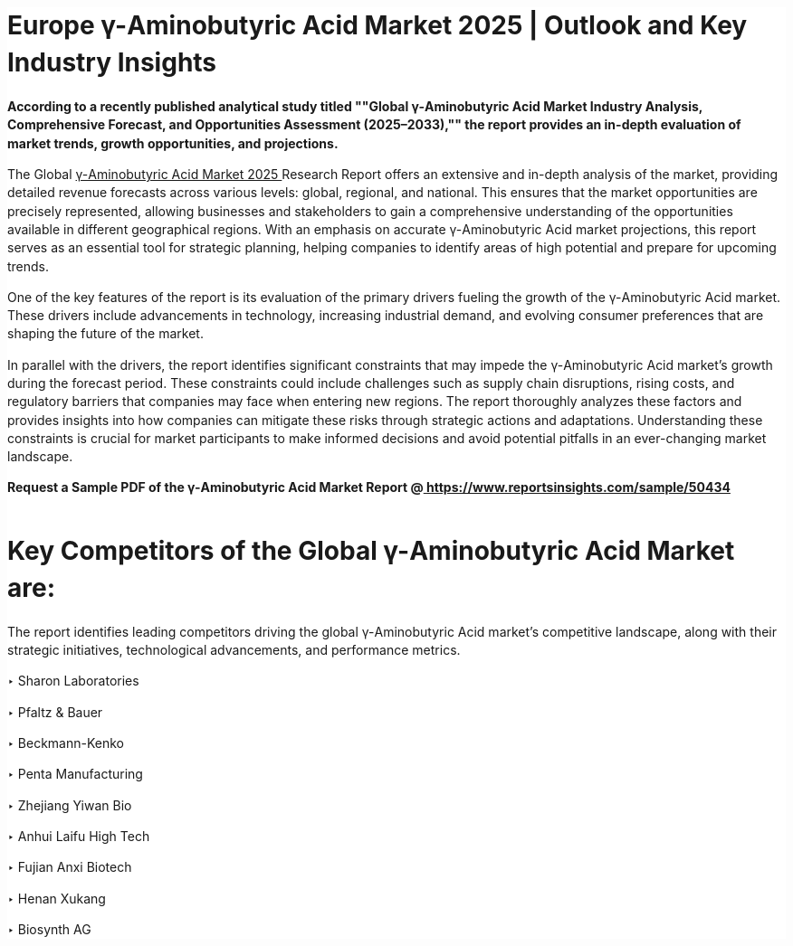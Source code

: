 # Europe γ-Aminobutyric Acid Market 2025 | Outlook and Key Industry Insights

<strong>According to a recently published analytical study titled ""Global γ-Aminobutyric Acid Market Industry Analysis, Comprehensive Forecast, and Opportunities Assessment (2025–2033),"" the report provides an in-depth evaluation of market trends, growth opportunities, and projections.</strong>

The Global <a href=https://www.reportsinsights.com/sample/50434>γ-Aminobutyric Acid Market 2025 </a> Research Report offers an extensive and in-depth analysis of the market, providing detailed revenue forecasts across various levels: global, regional, and national. This ensures that the market opportunities are precisely represented, allowing businesses and stakeholders to gain a comprehensive understanding of the opportunities available in different geographical regions. With an emphasis on accurate γ-Aminobutyric Acid market projections, this report serves as an essential tool for strategic planning, helping companies to identify areas of high potential and prepare for upcoming trends.

One of the key features of the report is its evaluation of the primary drivers fueling the growth of the γ-Aminobutyric Acid market. These drivers include advancements in technology, increasing industrial demand, and evolving consumer preferences that are shaping the future of the market. 

In parallel with the drivers, the report identifies significant constraints that may impede the γ-Aminobutyric Acid market’s growth during the forecast period. These constraints could include challenges such as supply chain disruptions, rising costs, and regulatory barriers that companies may face when entering new regions. The report thoroughly analyzes these factors and provides insights into how companies can mitigate these risks through strategic actions and adaptations. Understanding these constraints is crucial for market participants to make informed decisions and avoid potential pitfalls in an ever-changing market landscape.

<strong>Request a Sample PDF of the γ-Aminobutyric Acid Market Report </strong><strong>@<a href=https://www.reportsinsights.com/sample/50434> https://www.reportsinsights.com/sample/50434</a></strong></font>

# <strong>Key Competitors of the Global γ-Aminobutyric Acid Market are:</strong>

The report identifies leading competitors driving the global γ-Aminobutyric Acid market’s competitive landscape, along with their strategic initiatives, technological advancements, and performance metrics.

‣ Sharon Laboratories

‣ Pfaltz & Bauer

‣ Beckmann-Kenko

‣ Penta Manufacturing

‣ Zhejiang Yiwan Bio

‣ Anhui Laifu High Tech

‣ Fujian Anxi Biotech

‣ Henan Xukang

‣ Biosynth AG
